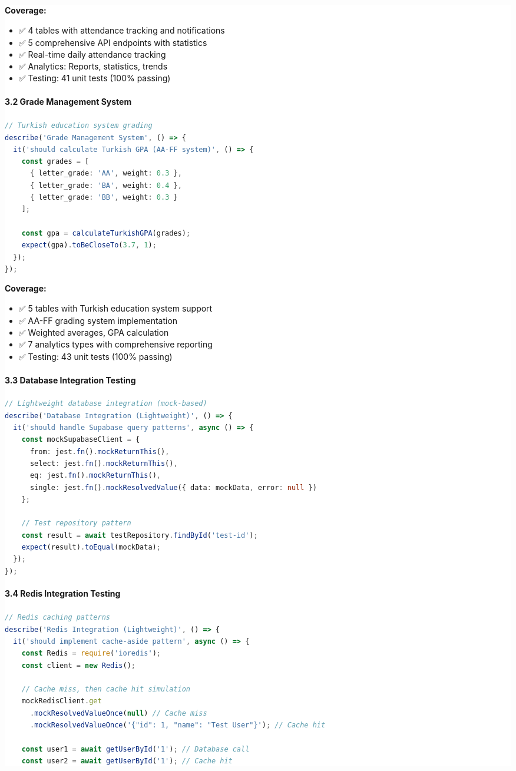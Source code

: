 **Coverage:**
- ✅ 4 tables with attendance tracking and notifications
- ✅ 5 comprehensive API endpoints with statistics
- ✅ Real-time daily attendance tracking
- ✅ Analytics: Reports, statistics, trends
- ✅ Testing: 41 unit tests (100% passing)

#### **3.2 Grade Management System**
```typescript
// Turkish education system grading
describe('Grade Management System', () => {
  it('should calculate Turkish GPA (AA-FF system)', () => {
    const grades = [
      { letter_grade: 'AA', weight: 0.3 },
      { letter_grade: 'BA', weight: 0.4 },
      { letter_grade: 'BB', weight: 0.3 }
    ];
    
    const gpa = calculateTurkishGPA(grades);
    expect(gpa).toBeCloseTo(3.7, 1);
  });
});
```

**Coverage:**
- ✅ 5 tables with Turkish education system support
- ✅ AA-FF grading system implementation
- ✅ Weighted averages, GPA calculation
- ✅ 7 analytics types with comprehensive reporting
- ✅ Testing: 43 unit tests (100% passing)

#### **3.3 Database Integration Testing**
```typescript
// Lightweight database integration (mock-based)
describe('Database Integration (Lightweight)', () => {
  it('should handle Supabase query patterns', async () => {
    const mockSupabaseClient = {
      from: jest.fn().mockReturnThis(),
      select: jest.fn().mockReturnThis(),
      eq: jest.fn().mockReturnThis(),
      single: jest.fn().mockResolvedValue({ data: mockData, error: null })
    };
    
    // Test repository pattern
    const result = await testRepository.findById('test-id');
    expect(result).toEqual(mockData);
  });
});
```

#### **3.4 Redis Integration Testing**
```typescript
// Redis caching patterns
describe('Redis Integration (Lightweight)', () => {
  it('should implement cache-aside pattern', async () => {
    const Redis = require('ioredis');
    const client = new Redis();
    
    // Cache miss, then cache hit simulation
    mockRedisClient.get
      .mockResolvedValueOnce(null) // Cache miss
      .mockResolvedValueOnce('{"id": 1, "name": "Test User"}'); // Cache hit
      
    const user1 = await getUserById('1'); // Database call
    const user2 = await getUserById('1'); // Cache hit
```